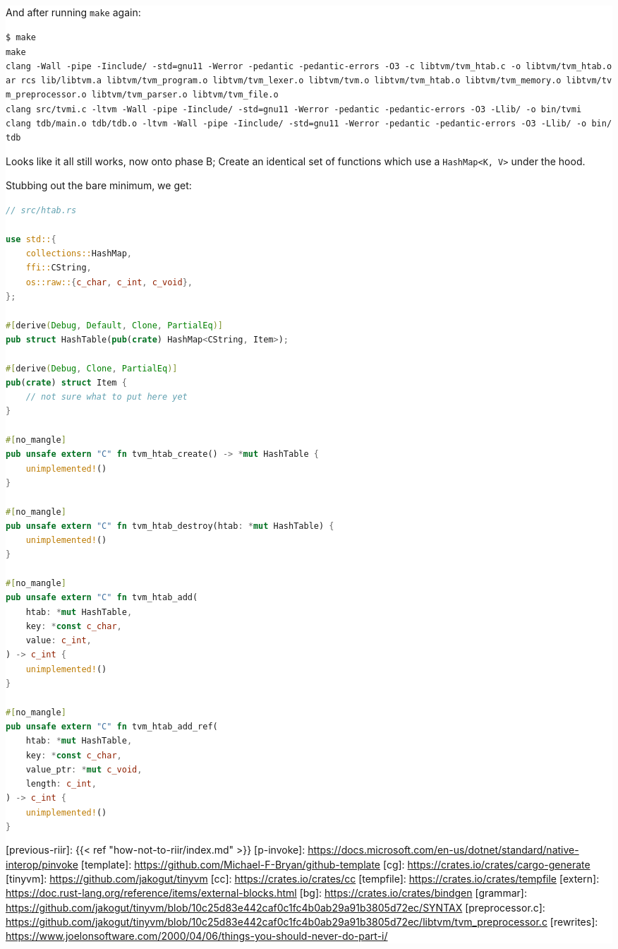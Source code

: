 And after running `make` again:

```console
$ make
make
clang -Wall -pipe -Iinclude/ -std=gnu11 -Werror -pedantic -pedantic-errors -O3 -c libtvm/tvm_htab.c -o libtvm/tvm_htab.o
ar rcs lib/libtvm.a libtvm/tvm_program.o libtvm/tvm_lexer.o libtvm/tvm.o libtvm/tvm_htab.o libtvm/tvm_memory.o libtvm/tvm_preprocessor.o libtvm/tvm_parser.o libtvm/tvm_file.o
clang src/tvmi.c -ltvm -Wall -pipe -Iinclude/ -std=gnu11 -Werror -pedantic -pedantic-errors -O3 -Llib/ -o bin/tvmi
clang tdb/main.o tdb/tdb.o -ltvm -Wall -pipe -Iinclude/ -std=gnu11 -Werror -pedantic -pedantic-errors -O3 -Llib/ -o bin/tdb
```

Looks like it all still works, now onto phase B; Create an identical set of
functions which use a `HashMap<K, V>` under the hood.

Stubbing out the bare minimum, we get:

```rust
// src/htab.rs

use std::{
    collections::HashMap,
    ffi::CString,
    os::raw::{c_char, c_int, c_void},
};

#[derive(Debug, Default, Clone, PartialEq)]
pub struct HashTable(pub(crate) HashMap<CString, Item>);

#[derive(Debug, Clone, PartialEq)]
pub(crate) struct Item {
    // not sure what to put here yet
}

#[no_mangle]
pub unsafe extern "C" fn tvm_htab_create() -> *mut HashTable {
    unimplemented!()
}

#[no_mangle]
pub unsafe extern "C" fn tvm_htab_destroy(htab: *mut HashTable) {
    unimplemented!()
}

#[no_mangle]
pub unsafe extern "C" fn tvm_htab_add(
    htab: *mut HashTable,
    key: *const c_char,
    value: c_int,
) -> c_int {
    unimplemented!()
}

#[no_mangle]
pub unsafe extern "C" fn tvm_htab_add_ref(
    htab: *mut HashTable,
    key: *const c_char,
    value_ptr: *mut c_void,
    length: c_int,
) -> c_int {
    unimplemented!()
}

```

[repo]: https://github.com/Michael-F-Bryan/tinyvm-rs
[issue]: https://github.com/Michael-F-Bryan/adventures.michaelfbryan.com
[files]: https://docs.rs/cc/1.0.47/cc/struct.Build.html#method.files
[previous-riir]: {{< ref "how-not-to-riir/index.md" >}}
[p-invoke]: https://docs.microsoft.com/en-us/dotnet/standard/native-interop/pinvoke
[template]: https://github.com/Michael-F-Bryan/github-template
[cg]: https://crates.io/crates/cargo-generate
[tinyvm]: https://github.com/jakogut/tinyvm
[cc]: https://crates.io/crates/cc
[tempfile]: https://crates.io/crates/tempfile
[extern]: https://doc.rust-lang.org/reference/items/external-blocks.html
[bg]: https://crates.io/crates/bindgen
[grammar]: https://github.com/jakogut/tinyvm/blob/10c25d83e442caf0c1fc4b0ab29a91b3805d72ec/SYNTAX
[preprocessor.c]: https://github.com/jakogut/tinyvm/blob/10c25d83e442caf0c1fc4b0ab29a91b3805d72ec/libtvm/tvm_preprocessor.c
[rewrites]: https://www.joelonsoftware.com/2000/04/06/things-you-should-never-do-part-i/